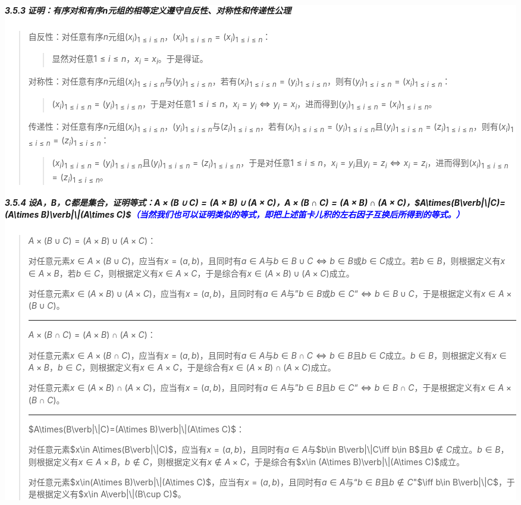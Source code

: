 ##### 3.5.3 证明：有序对和有序$n$元组的相等定义遵守自反性、对称性和传递性公理

>自反性：对任意有序$n$元组$(x_i)_{1\leq i\leq n}$，$(x_i)_{1\leq i\leq n}=(x_i)_{1\leq i\leq n}$：
>
>>显然对任意$1\leq i\leq n$，$x_i=x_i$。于是得证。
>
>对称性：对任意有序$n$元组$(x_i)_{1\leq i\leq n}$与$(y_i)_{1\leq i\leq n}$，若有$(x_i)_{1\leq i\leq n}=(y_i)_{1\leq i\leq n}$，则有$(y_i)_{1\leq i\leq n}=(x_i)_{1\leq i\leq n}$：
>
>>$(x_i)_{1\leq i\leq n}=(y_i)_{1\leq i\leq n}$，于是对任意$1\leq i\leq n$，$x_i=y_i\iff y_i=x_i$，进而得到$(y_i)_{1\leq i\leq n}=(x_i)_{1\leq i\leq n}$。
>
>传递性：对任意有序$n$元组$(x_i)_{1\leq i\leq n}$，$(y_i)_{1\leq i\leq n}$与$(z_i)_{1\leq i\leq n}$，若有$(x_i)_{1\leq i\leq n}=(y_i)_{1\leq i\leq n}$且$(y_i)_{1\leq i\leq n}=(z_i)_{1\leq i\leq n}$，则有$(x_i)_{1\leq i\leq n}=(z_i)_{1\leq i\leq n}$：
>
>>$(x_i)_{1\leq i\leq n}=(y_i)_{1\leq i\leq n}$且$(y_i)_{1\leq i\leq n}=(z_i)_{1\leq i\leq n}$，于是对任意$1\leq i\leq n$，$x_i=y_i$且$y_i=z_i\iff x_i=z_i$，进而得到$(x_i)_{1\leq i\leq n}=(z_i)_{1\leq i\leq n}$。

##### 3.5.4 设$A$，$B$，$C$都是集合，证明等式：$A\times(B\cup C)=(A\times B)\cup(A\times C)$，$A\times(B\cap C)=(A\times B)\cap(A\times C)$，$A\times(B\verb|\|C)=(A\times B)\verb|\|(A\times C)$<span style="color:blue">（当然我们也可以证明类似的等式，即把上述笛卡儿积的左右因子互换后所得到的等式。）</span>

>$A\times(B\cup C)=(A\times B)\cup(A\times C)$：
>
>对任意元素$x\in A\times(B\cup C)$，应当有$x=(a,b)$，且同时有$a\in A$与$b\in B\cup C\iff b\in B$或$b\in C$成立。若$b\in B$，则根据定义有$x\in A\times B$，若$b\in C$，则根据定义有$x\in A\times C$，于是综合有$x\in (A\times B)\cup(A\times C)$成立。
>
>对任意元素$x\in(A\times B)\cup(A\times C)$，应当有$x=(a,b)$，且同时有$a\in A$与”$b\in B$或$b\in C$“$\iff b\in B\cup C$，于是根据定义有$x\in A\times(B\cup C)$。
>
>---
>
>$A\times(B\cap C)=(A\times B)\cap(A\times C)$：
>
>对任意元素$x\in A\times(B\cap C)$，应当有$x=(a,b)$，且同时有$a\in A$与$b\in B\cap C\iff b\in B$且$b\in C$成立。$b\in B$，则根据定义有$x\in A\times B$，$b\in C$，则根据定义有$x\in A\times C$，于是综合有$x\in (A\times B)\cap(A\times C)$成立。
>
>对任意元素$x\in(A\times B)\cap(A\times C)$，应当有$x=(a,b)$，且同时有$a\in A$与”$b\in B$且$b\in C$“$\iff b\in B\cap C$，于是根据定义有$x\in A\times(B\cap C)$。
>
>---
>
>$A\times(B\verb|\|C)=(A\times B)\verb|\|(A\times C)$：
>
>对任意元素$x\in A\times(B\verb|\|C)$，应当有$x=(a,b)$，且同时有$a\in A$与$b\in B\verb|\|C\iff b\in B$且$b\notin C$成立。$b\in B$，则根据定义有$x\in A\times B$，$b\notin C$，则根据定义有$x\notin A\times C$，于是综合有$x\in (A\times B)\verb|\|(A\times C)$成立。
>
>对任意元素$x\in(A\times B)\verb|\|(A\times C)$，应当有$x=(a,b)$，且同时有$a\in A$与“$b\in B$且$b\notin C$"$\iff b\in B\verb|\|C$，于是根据定义有$x\in A\verb|\|(B\cup C)$。
